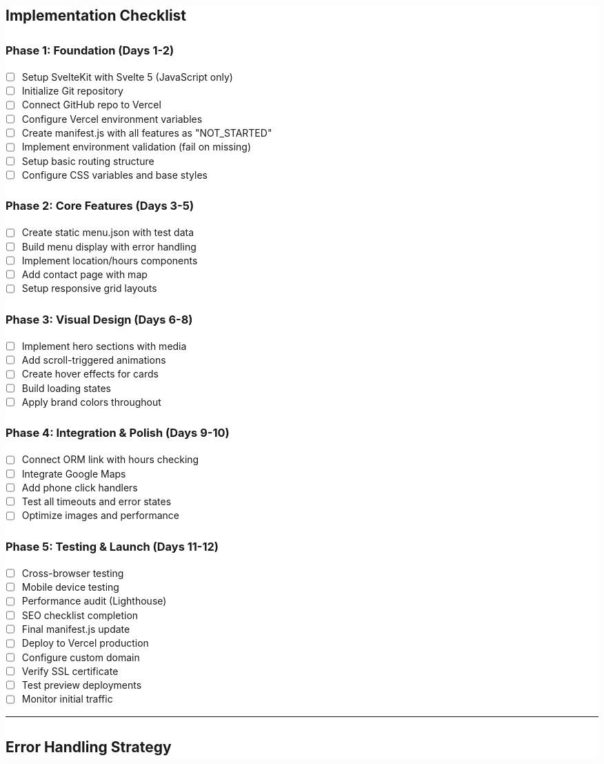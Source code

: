 
## Implementation Checklist

### Phase 1: Foundation (Days 1-2)
- [ ] Setup SvelteKit with Svelte 5 (JavaScript only)
- [ ] Initialize Git repository
- [ ] Connect GitHub repo to Vercel
- [ ] Configure Vercel environment variables
- [ ] Create manifest.js with all features as "NOT_STARTED"
- [ ] Implement environment validation (fail on missing)
- [ ] Setup basic routing structure
- [ ] Configure CSS variables and base styles

### Phase 2: Core Features (Days 3-5)
- [ ] Create static menu.json with test data
- [ ] Build menu display with error handling
- [ ] Implement location/hours components
- [ ] Add contact page with map
- [ ] Setup responsive grid layouts

### Phase 3: Visual Design (Days 6-8)
- [ ] Implement hero sections with media
- [ ] Add scroll-triggered animations
- [ ] Create hover effects for cards
- [ ] Build loading states
- [ ] Apply brand colors throughout

### Phase 4: Integration & Polish (Days 9-10)
- [ ] Connect ORM link with hours checking
- [ ] Integrate Google Maps
- [ ] Add phone click handlers
- [ ] Test all timeouts and error states
- [ ] Optimize images and performance

### Phase 5: Testing & Launch (Days 11-12)
- [ ] Cross-browser testing
- [ ] Mobile device testing  
- [ ] Performance audit (Lighthouse)
- [ ] SEO checklist completion
- [ ] Final manifest.js update
- [ ] Deploy to Vercel production
- [ ] Configure custom domain
- [ ] Verify SSL certificate
- [ ] Test preview deployments
- [ ] Monitor initial traffic

---

## Error Handling Strategy
